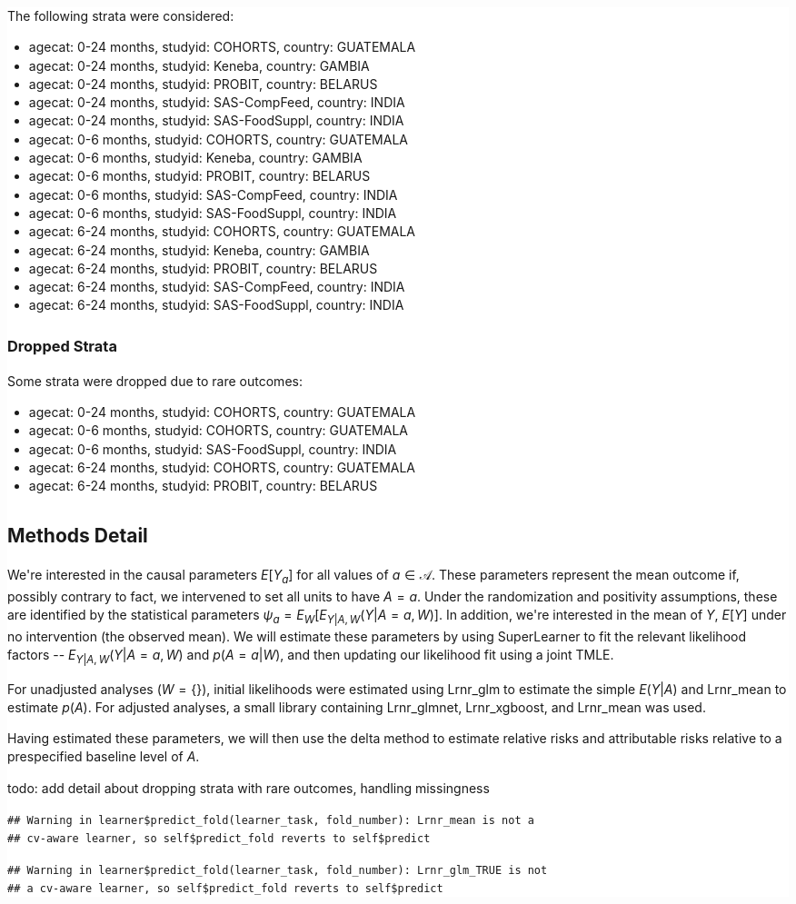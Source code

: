 
The following strata were considered:

* agecat: 0-24 months, studyid: COHORTS, country: GUATEMALA
* agecat: 0-24 months, studyid: Keneba, country: GAMBIA
* agecat: 0-24 months, studyid: PROBIT, country: BELARUS
* agecat: 0-24 months, studyid: SAS-CompFeed, country: INDIA
* agecat: 0-24 months, studyid: SAS-FoodSuppl, country: INDIA
* agecat: 0-6 months, studyid: COHORTS, country: GUATEMALA
* agecat: 0-6 months, studyid: Keneba, country: GAMBIA
* agecat: 0-6 months, studyid: PROBIT, country: BELARUS
* agecat: 0-6 months, studyid: SAS-CompFeed, country: INDIA
* agecat: 0-6 months, studyid: SAS-FoodSuppl, country: INDIA
* agecat: 6-24 months, studyid: COHORTS, country: GUATEMALA
* agecat: 6-24 months, studyid: Keneba, country: GAMBIA
* agecat: 6-24 months, studyid: PROBIT, country: BELARUS
* agecat: 6-24 months, studyid: SAS-CompFeed, country: INDIA
* agecat: 6-24 months, studyid: SAS-FoodSuppl, country: INDIA

### Dropped Strata

Some strata were dropped due to rare outcomes:

* agecat: 0-24 months, studyid: COHORTS, country: GUATEMALA
* agecat: 0-6 months, studyid: COHORTS, country: GUATEMALA
* agecat: 0-6 months, studyid: SAS-FoodSuppl, country: INDIA
* agecat: 6-24 months, studyid: COHORTS, country: GUATEMALA
* agecat: 6-24 months, studyid: PROBIT, country: BELARUS

## Methods Detail

We're interested in the causal parameters $E[Y_a]$ for all values of $a \in \mathcal{A}$. These parameters represent the mean outcome if, possibly contrary to fact, we intervened to set all units to have $A=a$. Under the randomization and positivity assumptions, these are identified by the statistical parameters $\psi_a=E_W[E_{Y|A,W}(Y|A=a,W)]$.  In addition, we're interested in the mean of $Y$, $E[Y]$ under no intervention (the observed mean). We will estimate these parameters by using SuperLearner to fit the relevant likelihood factors -- $E_{Y|A,W}(Y|A=a,W)$ and $p(A=a|W)$, and then updating our likelihood fit using a joint TMLE.

For unadjusted analyses ($W=\{\}$), initial likelihoods were estimated using Lrnr_glm to estimate the simple $E(Y|A)$ and Lrnr_mean to estimate $p(A)$. For adjusted analyses, a small library containing Lrnr_glmnet, Lrnr_xgboost, and Lrnr_mean was used.

Having estimated these parameters, we will then use the delta method to estimate relative risks and attributable risks relative to a prespecified baseline level of $A$.

todo: add detail about dropping strata with rare outcomes, handling missingness



```
## Warning in learner$predict_fold(learner_task, fold_number): Lrnr_mean is not a
## cv-aware learner, so self$predict_fold reverts to self$predict
```

```
## Warning in learner$predict_fold(learner_task, fold_number): Lrnr_glm_TRUE is not
## a cv-aware learner, so self$predict_fold reverts to self$predict
```
